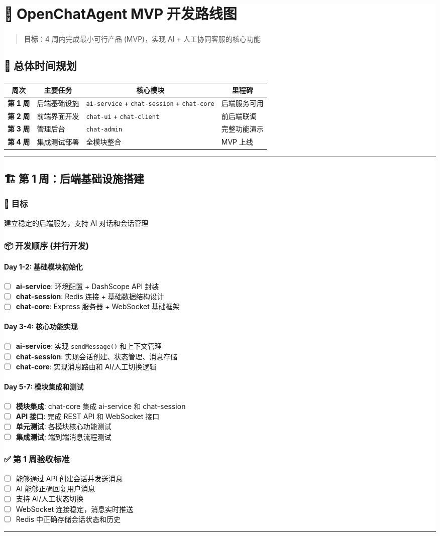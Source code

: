 # 🚀 OpenChatAgent MVP 开发路线图

> **目标**：4 周内完成最小可行产品 (MVP)，实现 AI + 人工协同客服的核心功能

## 📅 总体时间规划

| 周次        | 主要任务     | 核心模块                                    | 里程碑       |
| ----------- | ------------ | ------------------------------------------- | ------------ |
| **第 1 周** | 后端基础设施 | `ai-service` + `chat-session` + `chat-core` | 后端服务可用 |
| **第 2 周** | 前端界面开发 | `chat-ui` + `chat-client`                   | 前后端联调   |
| **第 3 周** | 管理后台     | `chat-admin`                                | 完整功能演示 |
| **第 4 周** | 集成测试部署 | 全模块整合                                  | MVP 上线     |

---

## 🏗️ 第 1 周：后端基础设施搭建

### 🎯 目标

建立稳定的后端服务，支持 AI 对话和会话管理

### 📦 开发顺序 (并行开发)

#### Day 1-2: 基础模块初始化

- [ ] **ai-service**: 环境配置 + DashScope API 封装
- [ ] **chat-session**: Redis 连接 + 基础数据结构设计
- [ ] **chat-core**: Express 服务器 + WebSocket 基础框架

#### Day 3-4: 核心功能实现

- [ ] **ai-service**: 实现 `sendMessage()` 和上下文管理
- [ ] **chat-session**: 实现会话创建、状态管理、消息存储
- [ ] **chat-core**: 实现消息路由和 AI/人工切换逻辑

#### Day 5-7: 模块集成和测试

- [ ] **模块集成**: chat-core 集成 ai-service 和 chat-session
- [ ] **API 接口**: 完成 REST API 和 WebSocket 接口
- [ ] **单元测试**: 各模块核心功能测试
- [ ] **集成测试**: 端到端消息流程测试

### ✅ 第 1 周验收标准

- [ ] 能够通过 API 创建会话并发送消息
- [ ] AI 能够正确回复用户消息
- [ ] 支持 AI/人工状态切换
- [ ] WebSocket 连接稳定，消息实时推送
- [ ] Redis 中正确存储会话状态和历史

---